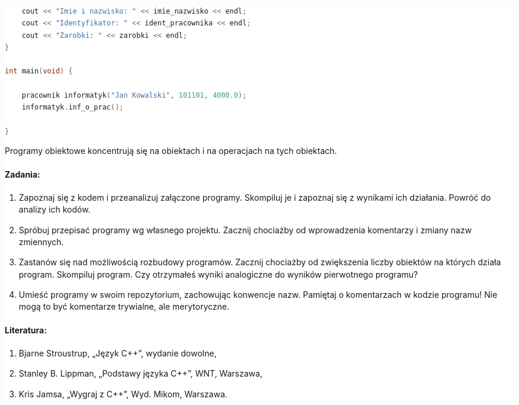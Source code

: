 ```c++
    cout << "Imie i nazwisko: " << imie_nazwisko << endl;
    cout << "Identyfikator: " << ident_pracownika << endl;
    cout << "Zarobki: " << zarobki << endl;
}

int main(void) {

    pracownik informatyk("Jan Kowalski", 101101, 4000.0);
    informatyk.inf_o_prac();

}
```

Programy obiektowe koncentrują się na obiektach i na operacjach na tych obiektach.

  

#### **Zadania:**

1. Zapoznaj się z kodem i przeanalizuj załączone programy. Skompiluj je i zapoznaj się z wynikami ich działania. Powróć do analizy ich kodów.

2. Spróbuj przepisać programy wg własnego projektu. Zacznij chociażby od wprowadzenia komentarzy i zmiany nazw zmiennych.

3. Zastanów się nad możliwością rozbudowy programów. Zacznij chociażby od zwiększenia liczby obiektów na których działa program. Skompiluj program. Czy otrzymałeś wyniki analogiczne do wyników pierwotnego programu?

4. Umieść programy w swoim repozytorium, zachowując konwencje nazw. Pamiętaj o komentarzach w kodzie programu! Nie mogą to być komentarze trywialne, ale merytoryczne.

 

#### Literatura:

1. Bjarne Stroustrup, „Język C++”, wydanie dowolne,

2. Stanley B. Lippman, „Podstawy języka C++”, WNT, Warszawa,

3. Kris Jamsa, „Wygraj z C++”, Wyd. Mikom, Warszawa.

 